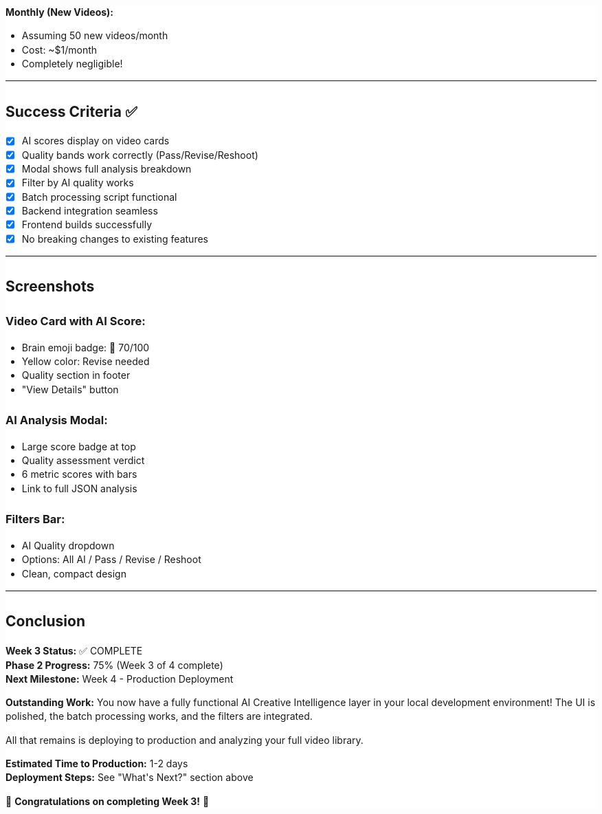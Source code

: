 **Monthly (New Videos):**
- Assuming 50 new videos/month
- Cost: ~$1/month
- Completely negligible!

---

## Success Criteria ✅

- [x] AI scores display on video cards
- [x] Quality bands work correctly (Pass/Revise/Reshoot)
- [x] Modal shows full analysis breakdown
- [x] Filter by AI quality works
- [x] Batch processing script functional
- [x] Backend integration seamless
- [x] Frontend builds successfully
- [x] No breaking changes to existing features

---

## Screenshots

### Video Card with AI Score:
- Brain emoji badge: 🧠 70/100
- Yellow color: Revise needed
- Quality section in footer
- "View Details" button

### AI Analysis Modal:
- Large score badge at top
- Quality assessment verdict
- 6 metric scores with bars
- Link to full JSON analysis

### Filters Bar:
- AI Quality dropdown
- Options: All AI / Pass / Revise / Reshoot
- Clean, compact design

---

## Conclusion

**Week 3 Status:** ✅ COMPLETE  
**Phase 2 Progress:** 75% (Week 3 of 4 complete)  
**Next Milestone:** Week 4 - Production Deployment  

**Outstanding Work:**
You now have a fully functional AI Creative Intelligence layer in your local development environment! The UI is polished, the batch processing works, and the filters are integrated.

All that remains is deploying to production and analyzing your full video library.

**Estimated Time to Production:** 1-2 days  
**Deployment Steps:** See "What's Next?" section above

🎉 **Congratulations on completing Week 3!** 🎉

